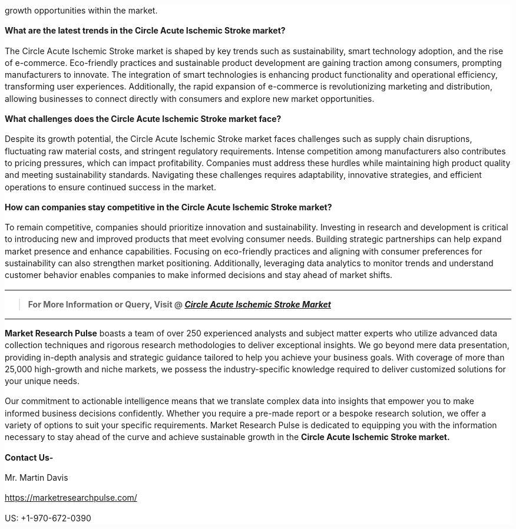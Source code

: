growth opportunities within the market.</p><p><strong>What are the latest trends in the Circle Acute Ischemic Stroke market?</strong></p><p>The Circle Acute Ischemic Stroke market is shaped by key trends such as sustainability, smart technology adoption, and the rise of e-commerce. Eco-friendly practices and sustainable product development are gaining traction among consumers, prompting manufacturers to innovate. The integration of smart technologies is enhancing product functionality and operational efficiency, transforming user experiences. Additionally, the rapid expansion of e-commerce is revolutionizing marketing and distribution, allowing businesses to connect directly with consumers and explore new market opportunities.</p><p><strong>What challenges does the Circle Acute Ischemic Stroke market face?</strong></p><p>Despite its growth potential, the Circle Acute Ischemic Stroke market faces challenges such as supply chain disruptions, fluctuating raw material costs, and stringent regulatory requirements. Intense competition among manufacturers also contributes to pricing pressures, which can impact profitability. Companies must address these hurdles while maintaining high product quality and meeting sustainability standards. Navigating these challenges requires adaptability, innovative strategies, and efficient operations to ensure continued success in the market.</p><p><strong>How can companies stay competitive in the Circle Acute Ischemic Stroke market?</strong></p><p>To remain competitive, companies should prioritize innovation and sustainability. Investing in research and development is critical to introducing new and improved products that meet evolving consumer needs. Building strategic partnerships can help expand market presence and enhance capabilities. Focusing on eco-friendly practices and aligning with consumer preferences for sustainability can also strengthen market positioning. Additionally, leveraging data analytics to monitor trends and understand customer behavior enables companies to make informed decisions and stay ahead of market shifts.</p><hr /><blockquote><p><strong>For More Information or Query, Visit @&nbsp;<em><a href="https://marketresearchpulse.com/report/118059/circle-acute-ischemic-stroke-market?utm_source=Linkedin&utm_medium=022">Circle Acute Ischemic Stroke Market</a></em></strong></p></blockquote><hr /><p><strong>Market Research Pulse</strong> boasts a team of over 250 experienced analysts and subject matter experts who utilize advanced data collection techniques and rigorous research methodologies to deliver exceptional insights. We go beyond mere data presentation, providing in-depth analysis and strategic guidance tailored to help you achieve your business goals. With coverage of more than 25,000 high-growth and niche markets, we possess the industry-specific knowledge required to deliver customized solutions for your unique needs.</p><p>Our commitment to actionable intelligence means that we translate complex data into insights that empower you to make informed business decisions confidently. Whether you require a pre-made report or a bespoke research solution, we offer a variety of options to suit your specific requirements. Market Research Pulse is dedicated to equipping you with the information necessary to stay ahead of the curve and achieve sustainable growth in the <strong>Circle Acute Ischemic Stroke market.</strong></p><p><strong>Contact Us-</strong></p><p>Mr. Martin Davis</p><p>https://marketresearchpulse.com/</p><p>US: +1-970-672-0390</p>
